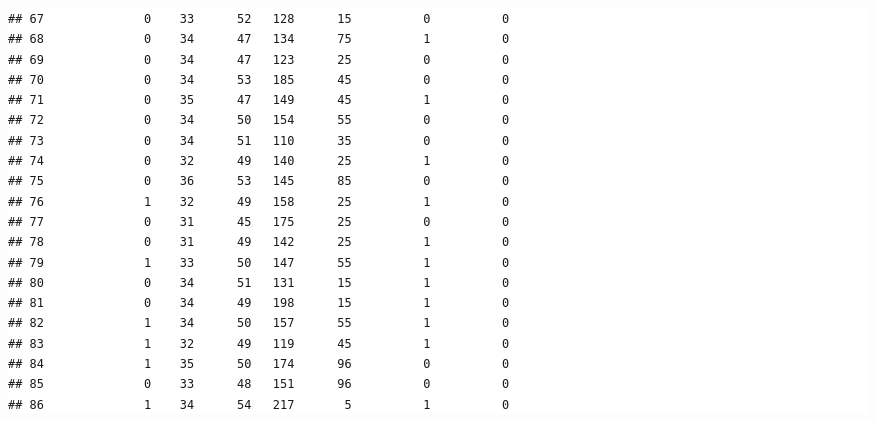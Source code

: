     ## 67              0    33      52   128      15          0          0
    ## 68              0    34      47   134      75          1          0
    ## 69              0    34      47   123      25          0          0
    ## 70              0    34      53   185      45          0          0
    ## 71              0    35      47   149      45          1          0
    ## 72              0    34      50   154      55          0          0
    ## 73              0    34      51   110      35          0          0
    ## 74              0    32      49   140      25          1          0
    ## 75              0    36      53   145      85          0          0
    ## 76              1    32      49   158      25          1          0
    ## 77              0    31      45   175      25          0          0
    ## 78              0    31      49   142      25          1          0
    ## 79              1    33      50   147      55          1          0
    ## 80              0    34      51   131      15          1          0
    ## 81              0    34      49   198      15          1          0
    ## 82              1    34      50   157      55          1          0
    ## 83              1    32      49   119      45          1          0
    ## 84              1    35      50   174      96          0          0
    ## 85              0    33      48   151      96          0          0
    ## 86              1    34      54   217       5          1          0